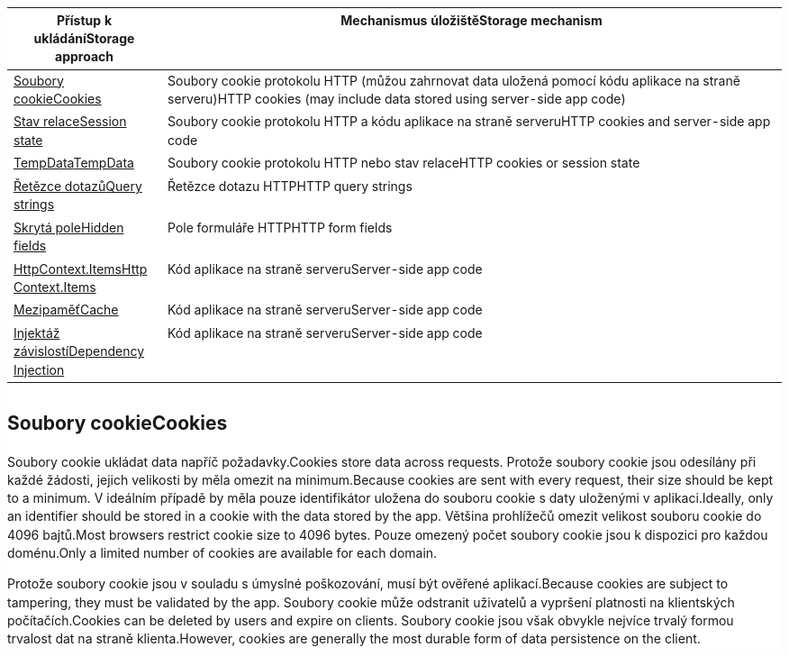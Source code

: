 | <span data-ttu-id="b9351-112">Přístup k ukládání</span><span class="sxs-lookup"><span data-stu-id="b9351-112">Storage approach</span></span> | <span data-ttu-id="b9351-113">Mechanismus úložiště</span><span class="sxs-lookup"><span data-stu-id="b9351-113">Storage mechanism</span></span> |
| ---------------- | ----------------- |
| [<span data-ttu-id="b9351-114">Soubory cookie</span><span class="sxs-lookup"><span data-stu-id="b9351-114">Cookies</span></span>](#cookies) | <span data-ttu-id="b9351-115">Soubory cookie protokolu HTTP (můžou zahrnovat data uložená pomocí kódu aplikace na straně serveru)</span><span class="sxs-lookup"><span data-stu-id="b9351-115">HTTP cookies (may include data stored using server-side app code)</span></span> |
| [<span data-ttu-id="b9351-116">Stav relace</span><span class="sxs-lookup"><span data-stu-id="b9351-116">Session state</span></span>](#session-state) | <span data-ttu-id="b9351-117">Soubory cookie protokolu HTTP a kódu aplikace na straně serveru</span><span class="sxs-lookup"><span data-stu-id="b9351-117">HTTP cookies and server-side app code</span></span> |
| [<span data-ttu-id="b9351-118">TempData</span><span class="sxs-lookup"><span data-stu-id="b9351-118">TempData</span></span>](#tempdata) | <span data-ttu-id="b9351-119">Soubory cookie protokolu HTTP nebo stav relace</span><span class="sxs-lookup"><span data-stu-id="b9351-119">HTTP cookies or session state</span></span> |
| [<span data-ttu-id="b9351-120">Řetězce dotazů</span><span class="sxs-lookup"><span data-stu-id="b9351-120">Query strings</span></span>](#query-strings) | <span data-ttu-id="b9351-121">Řetězce dotazu HTTP</span><span class="sxs-lookup"><span data-stu-id="b9351-121">HTTP query strings</span></span> |
| [<span data-ttu-id="b9351-122">Skrytá pole</span><span class="sxs-lookup"><span data-stu-id="b9351-122">Hidden fields</span></span>](#hidden-fields) | <span data-ttu-id="b9351-123">Pole formuláře HTTP</span><span class="sxs-lookup"><span data-stu-id="b9351-123">HTTP form fields</span></span> |
| [<span data-ttu-id="b9351-124">HttpContext.Items</span><span class="sxs-lookup"><span data-stu-id="b9351-124">HttpContext.Items</span></span>](#httpcontextitems) | <span data-ttu-id="b9351-125">Kód aplikace na straně serveru</span><span class="sxs-lookup"><span data-stu-id="b9351-125">Server-side app code</span></span> |
| [<span data-ttu-id="b9351-126">Mezipaměť</span><span class="sxs-lookup"><span data-stu-id="b9351-126">Cache</span></span>](#cache) | <span data-ttu-id="b9351-127">Kód aplikace na straně serveru</span><span class="sxs-lookup"><span data-stu-id="b9351-127">Server-side app code</span></span> |
| [<span data-ttu-id="b9351-128">Injektáž závislostí</span><span class="sxs-lookup"><span data-stu-id="b9351-128">Dependency Injection</span></span>](#dependency-injection) | <span data-ttu-id="b9351-129">Kód aplikace na straně serveru</span><span class="sxs-lookup"><span data-stu-id="b9351-129">Server-side app code</span></span> |

## <a name="cookies"></a><span data-ttu-id="b9351-130">Soubory cookie</span><span class="sxs-lookup"><span data-stu-id="b9351-130">Cookies</span></span>

<span data-ttu-id="b9351-131">Soubory cookie ukládat data napříč požadavky.</span><span class="sxs-lookup"><span data-stu-id="b9351-131">Cookies store data across requests.</span></span> <span data-ttu-id="b9351-132">Protože soubory cookie jsou odesílány při každé žádosti, jejich velikosti by měla omezit na minimum.</span><span class="sxs-lookup"><span data-stu-id="b9351-132">Because cookies are sent with every request, their size should be kept to a minimum.</span></span> <span data-ttu-id="b9351-133">V ideálním případě by měla pouze identifikátor uložena do souboru cookie s daty uloženými v aplikaci.</span><span class="sxs-lookup"><span data-stu-id="b9351-133">Ideally, only an identifier should be stored in a cookie with the data stored by the app.</span></span> <span data-ttu-id="b9351-134">Většina prohlížečů omezit velikost souboru cookie do 4096 bajtů.</span><span class="sxs-lookup"><span data-stu-id="b9351-134">Most browsers restrict cookie size to 4096 bytes.</span></span> <span data-ttu-id="b9351-135">Pouze omezený počet soubory cookie jsou k dispozici pro každou doménu.</span><span class="sxs-lookup"><span data-stu-id="b9351-135">Only a limited number of cookies are available for each domain.</span></span>

<span data-ttu-id="b9351-136">Protože soubory cookie jsou v souladu s úmyslné poškozování, musí být ověřené aplikací.</span><span class="sxs-lookup"><span data-stu-id="b9351-136">Because cookies are subject to tampering, they must be validated by the app.</span></span> <span data-ttu-id="b9351-137">Soubory cookie může odstranit uživatelů a vypršení platnosti na klientských počítačích.</span><span class="sxs-lookup"><span data-stu-id="b9351-137">Cookies can be deleted by users and expire on clients.</span></span> <span data-ttu-id="b9351-138">Soubory cookie jsou však obvykle nejvíce trvalý formou trvalost dat na straně klienta.</span><span class="sxs-lookup"><span data-stu-id="b9351-138">However, cookies are generally the most durable form of data persistence on the client.</span></span>

